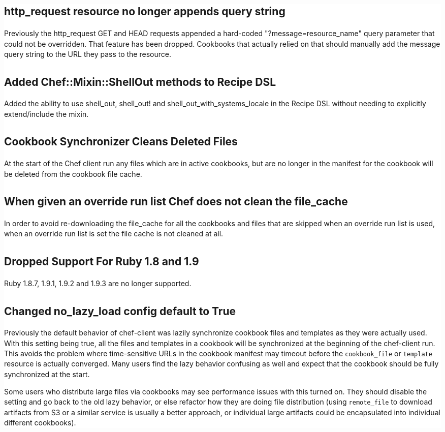 ## http_request resource no longer appends query string

Previously the http_request GET and HEAD requests appended a hard-coded "?message=resource_name"
query parameter that could not be overridden.  That feature has been dropped.  Cookbooks that
actually relied on that should manually add the message query string to the URL they pass to
the resource.

## Added Chef::Mixin::ShellOut methods to Recipe DSL

Added the ability to use shell_out, shell_out! and shell_out_with_systems_locale in the Recipe
DSL without needing to explicitly extend/include the mixin.

## Cookbook Synchronizer Cleans Deleted Files

At the start of the Chef client run any files which are in active cookbooks, but are no longer in the
manifest for the cookbook will be deleted from the cookbook file cache.

## When given an override run list Chef does not clean the file_cache

In order to avoid re-downloading the file_cache for all the cookbooks and files that are skipped when an
override run list is used, when an override run list is set the file cache is not cleaned at all.

## Dropped Support For Ruby 1.8 and 1.9

Ruby 1.8.7, 1.9.1, 1.9.2 and 1.9.3 are no longer supported.

## Changed no_lazy_load config default to True

Previously the default behavior of chef-client was lazily synchronize cookbook files and templates as
they were actually used.  With this setting being true, all the files and templates in a cookbook will
be synchronized at the beginning of the chef-client run.  This avoids the problem where time-sensitive
URLs in the cookbook manifest may timeout before the `cookbook_file` or `template` resource is actually
converged.  Many users find the lazy behavior confusing as well and expect that the cookbook should
be fully synchronized at the start.

Some users who distribute large files via cookbooks may see performance issues with this turned on.  They
should disable the setting and go back to the old lazy behavior, or else refactor how they are doing
file distribution (using `remote_file` to download artifacts from S3 or a similar service is usually a
better approach, or individual large artifacts could be encapsulated into individual different cookbooks).
